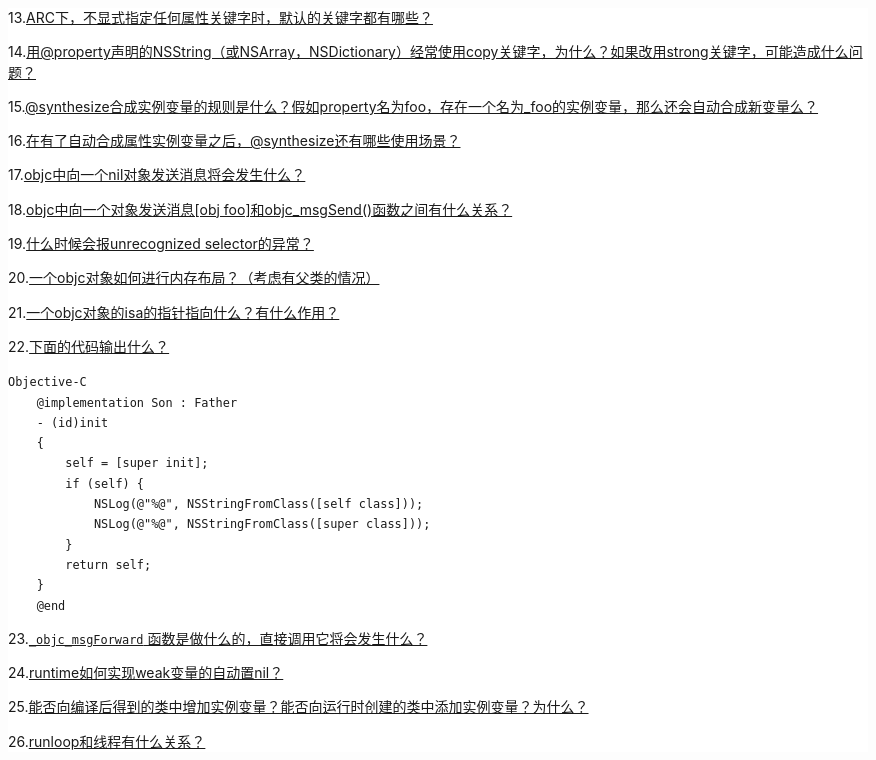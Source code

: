 13.[ARC下，不显式指定任何属性关键字时，默认的关键字都有哪些？](https://github.com/ReginaVicky/iOSInterviewQuestions/blob/master/01《招聘一个靠谱的iOS》面试题/《招聘一个靠谱的iOS》面试题.md#13arc下不显式指定任何属性关键字时默认的关键字都有哪些)

14.[用@property声明的NSString（或NSArray，NSDictionary）经常使用copy关键字，为什么？如果改用strong关键字，可能造成什么问题？](https://github.com/ReginaVicky/iOSInterviewQuestions/blob/master/01《招聘一个靠谱的iOS》面试题/《招聘一个靠谱的iOS》面试题.md#14用property声明的nsstring或nsarraynsdictionary经常使用copy关键字为什么如果改用strong关键字可能造成什么问题)

15.[@synthesize合成实例变量的规则是什么？假如property名为foo，存在一个名为_foo的实例变量，那么还会自动合成新变量么？](https://github.com/ReginaVicky/iOSInterviewQuestions/blob/master/01《招聘一个靠谱的iOS》面试题/《招聘一个靠谱的iOS》面试题.md#15synthesize合成实例变量的规则是什么假如property名为foo存在一个名为_foo的实例变量那么还会自动合成新变量么)

16.[在有了自动合成属性实例变量之后，@synthesize还有哪些使用场景？](https://github.com/ReginaVicky/iOSInterviewQuestions/blob/master/01《招聘一个靠谱的iOS》面试题/《招聘一个靠谱的iOS》面试题.md#16在有了自动合成属性实例变量之后synthesize还有哪些使用场景)

17.[objc中向一个nil对象发送消息将会发生什么？](https://github.com/ReginaVicky/iOSInterviewQuestions/blob/master/01《招聘一个靠谱的iOS》面试题/《招聘一个靠谱的iOS》面试题.md#17objc中向一个nil对象发送消息将会发生什么)

18.[objc中向一个对象发送消息[obj foo]和objc_msgSend()函数之间有什么关系？](https://github.com/ReginaVicky/iOSInterviewQuestions/blob/master/01《招聘一个靠谱的iOS》面试题/《招聘一个靠谱的iOS》面试题.md#18objc中向一个对象发送消息obj-foo和objc_msgsend函数之间有什么关系)

19.[什么时候会报unrecognized selector的异常？](https://github.com/ReginaVicky/iOSInterviewQuestions/blob/master/01《招聘一个靠谱的iOS》面试题/《招聘一个靠谱的iOS》面试题.md#19什么时候会报unrecognized-selector的异常)

20.[一个objc对象如何进行内存布局？（考虑有父类的情况）](https://github.com/ReginaVicky/iOSInterviewQuestions/blob/master/01《招聘一个靠谱的iOS》面试题/《招聘一个靠谱的iOS》面试题.md#20一个objc对象如何进行内存布局考虑有父类的情况)

21.[一个objc对象的isa的指针指向什么？有什么作用？](https://github.com/ReginaVicky/iOSInterviewQuestions/blob/master/01《招聘一个靠谱的iOS》面试题/《招聘一个靠谱的iOS》面试题.md#21一个objc对象的isa的指针指向什么有什么作用)

22.[下面的代码输出什么？](https://github.com/ReginaVicky/iOSInterviewQuestions/blob/master/01《招聘一个靠谱的iOS》面试题/《招聘一个靠谱的iOS》面试题.md#22下面的代码输出什么)

```
Objective-C
	@implementation Son : Father
	- (id)init
	{
	    self = [super init];
	    if (self) {
	        NSLog(@"%@", NSStringFromClass([self class]));
	        NSLog(@"%@", NSStringFromClass([super class]));
	    }
	    return self;
	}
	@end
```
23.[`_objc_msgForward` 函数是做什么的，直接调用它将会发生什么？](https://github.com/ReginaVicky/iOSInterviewQuestions/blob/master/01《招聘一个靠谱的iOS》面试题/《招聘一个靠谱的iOS》面试题.md#23_objc_msgforward-函数是做什么的直接调用它将会发生什么)

24.[runtime如何实现weak变量的自动置nil？](https://github.com/ReginaVicky/iOSInterviewQuestions/blob/master/01《招聘一个靠谱的iOS》面试题/《招聘一个靠谱的iOS》面试题.md#24runtime如何实现weak变量的自动置nil)

25.[能否向编译后得到的类中增加实例变量？能否向运行时创建的类中添加实例变量？为什么？](https://github.com/ReginaVicky/iOSInterviewQuestions/blob/master/01《招聘一个靠谱的iOS》面试题/《招聘一个靠谱的iOS》面试题.md#25能否向编译后得到的类中增加实例变量能否向运行时创建的类中添加实例变量为什么)

26.[runloop和线程有什么关系？](https://github.com/ReginaVicky/iOSInterviewQuestions/blob/master/01《招聘一个靠谱的iOS》面试题/《招聘一个靠谱的iOS》面试题.md#26runloop和线程有什么关系)
